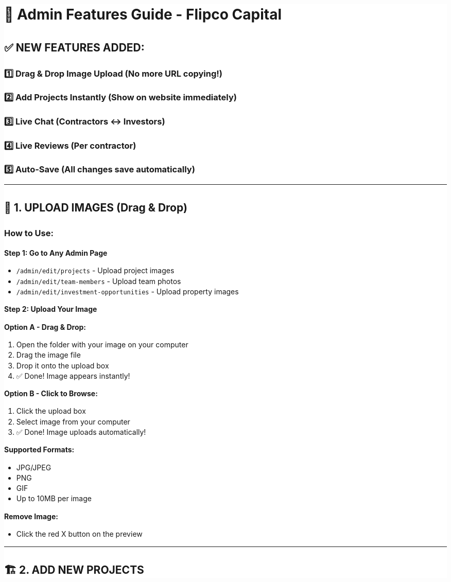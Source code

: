 # 🎨 Admin Features Guide - Flipco Capital

## ✅ NEW FEATURES ADDED:

### 1️⃣ **Drag & Drop Image Upload** (No more URL copying!)
### 2️⃣ **Add Projects Instantly** (Show on website immediately)
### 3️⃣ **Live Chat** (Contractors ↔ Investors)
### 4️⃣ **Live Reviews** (Per contractor)
### 5️⃣ **Auto-Save** (All changes save automatically)

---

## 📸 **1. UPLOAD IMAGES (Drag & Drop)**

### **How to Use:**

**Step 1: Go to Any Admin Page**
- `/admin/edit/projects` - Upload project images
- `/admin/edit/team-members` - Upload team photos
- `/admin/edit/investment-opportunities` - Upload property images

**Step 2: Upload Your Image**

**Option A - Drag & Drop:**
1. Open the folder with your image on your computer
2. Drag the image file
3. Drop it onto the upload box
4. ✅ Done! Image appears instantly!

**Option B - Click to Browse:**
1. Click the upload box
2. Select image from your computer
3. ✅ Done! Image uploads automatically!

**Supported Formats:**
- JPG/JPEG
- PNG
- GIF
- Up to 10MB per image

**Remove Image:**
- Click the red X button on the preview

---

## 🏗️ **2. ADD NEW PROJECTS**
